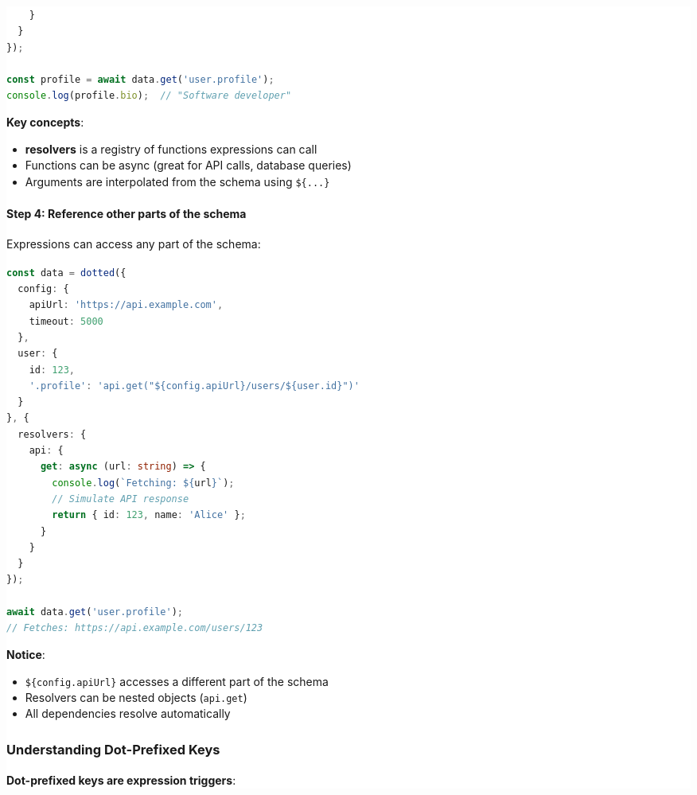 ```typescript
    }
  }
});

const profile = await data.get('user.profile');
console.log(profile.bio);  // "Software developer"
```

**Key concepts**:

- **resolvers** is a registry of functions expressions can call
- Functions can be async (great for API calls, database queries)
- Arguments are interpolated from the schema using `${...}`

#### Step 4: Reference other parts of the schema

Expressions can access any part of the schema:

```typescript
const data = dotted({
  config: {
    apiUrl: 'https://api.example.com',
    timeout: 5000
  },
  user: {
    id: 123,
    '.profile': 'api.get("${config.apiUrl}/users/${user.id}")'
  }
}, {
  resolvers: {
    api: {
      get: async (url: string) => {
        console.log(`Fetching: ${url}`);
        // Simulate API response
        return { id: 123, name: 'Alice' };
      }
    }
  }
});

await data.get('user.profile');
// Fetches: https://api.example.com/users/123
```

**Notice**:

- `${config.apiUrl}` accesses a different part of the schema
- Resolvers can be nested objects (`api.get`)
- All dependencies resolve automatically

### Understanding Dot-Prefixed Keys

**Dot-prefixed keys are expression triggers**:

